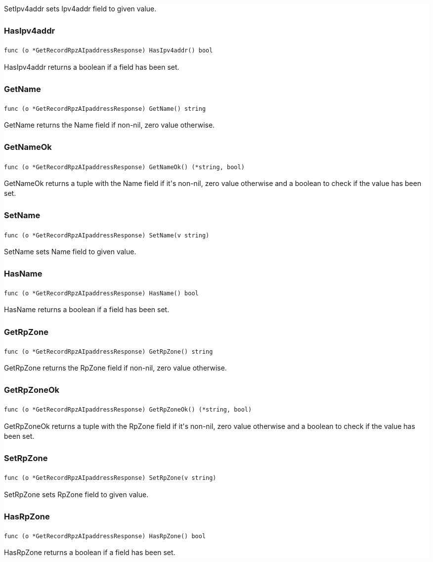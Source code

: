 SetIpv4addr sets Ipv4addr field to given value.

### HasIpv4addr

`func (o *GetRecordRpzAIpaddressResponse) HasIpv4addr() bool`

HasIpv4addr returns a boolean if a field has been set.

### GetName

`func (o *GetRecordRpzAIpaddressResponse) GetName() string`

GetName returns the Name field if non-nil, zero value otherwise.

### GetNameOk

`func (o *GetRecordRpzAIpaddressResponse) GetNameOk() (*string, bool)`

GetNameOk returns a tuple with the Name field if it's non-nil, zero value otherwise
and a boolean to check if the value has been set.

### SetName

`func (o *GetRecordRpzAIpaddressResponse) SetName(v string)`

SetName sets Name field to given value.

### HasName

`func (o *GetRecordRpzAIpaddressResponse) HasName() bool`

HasName returns a boolean if a field has been set.

### GetRpZone

`func (o *GetRecordRpzAIpaddressResponse) GetRpZone() string`

GetRpZone returns the RpZone field if non-nil, zero value otherwise.

### GetRpZoneOk

`func (o *GetRecordRpzAIpaddressResponse) GetRpZoneOk() (*string, bool)`

GetRpZoneOk returns a tuple with the RpZone field if it's non-nil, zero value otherwise
and a boolean to check if the value has been set.

### SetRpZone

`func (o *GetRecordRpzAIpaddressResponse) SetRpZone(v string)`

SetRpZone sets RpZone field to given value.

### HasRpZone

`func (o *GetRecordRpzAIpaddressResponse) HasRpZone() bool`

HasRpZone returns a boolean if a field has been set.
